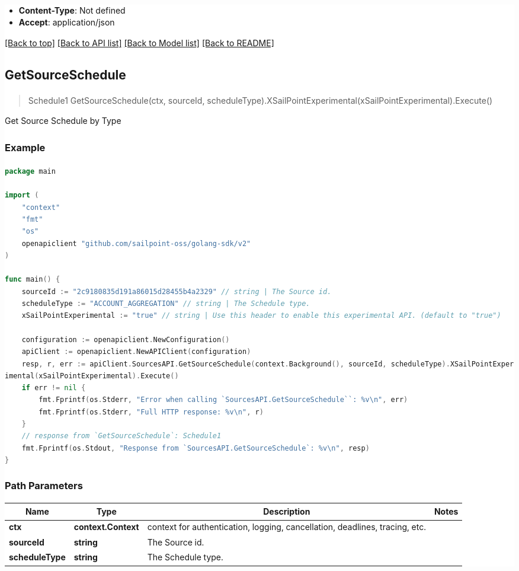 - **Content-Type**: Not defined
- **Accept**: application/json

[[Back to top]](#) [[Back to API list]](../README.md#documentation-for-api-endpoints)
[[Back to Model list]](../README.md#documentation-for-models)
[[Back to README]](../README.md)


## GetSourceSchedule

> Schedule1 GetSourceSchedule(ctx, sourceId, scheduleType).XSailPointExperimental(xSailPointExperimental).Execute()

Get Source Schedule by Type



### Example

```go
package main

import (
	"context"
	"fmt"
	"os"
	openapiclient "github.com/sailpoint-oss/golang-sdk/v2"
)

func main() {
	sourceId := "2c9180835d191a86015d28455b4a2329" // string | The Source id.
	scheduleType := "ACCOUNT_AGGREGATION" // string | The Schedule type.
	xSailPointExperimental := "true" // string | Use this header to enable this experimental API. (default to "true")

	configuration := openapiclient.NewConfiguration()
	apiClient := openapiclient.NewAPIClient(configuration)
	resp, r, err := apiClient.SourcesAPI.GetSourceSchedule(context.Background(), sourceId, scheduleType).XSailPointExperimental(xSailPointExperimental).Execute()
	if err != nil {
		fmt.Fprintf(os.Stderr, "Error when calling `SourcesAPI.GetSourceSchedule``: %v\n", err)
		fmt.Fprintf(os.Stderr, "Full HTTP response: %v\n", r)
	}
	// response from `GetSourceSchedule`: Schedule1
	fmt.Fprintf(os.Stdout, "Response from `SourcesAPI.GetSourceSchedule`: %v\n", resp)
}
```

### Path Parameters


Name | Type | Description  | Notes
------------- | ------------- | ------------- | -------------
**ctx** | **context.Context** | context for authentication, logging, cancellation, deadlines, tracing, etc.
**sourceId** | **string** | The Source id. | 
**scheduleType** | **string** | The Schedule type. | 
